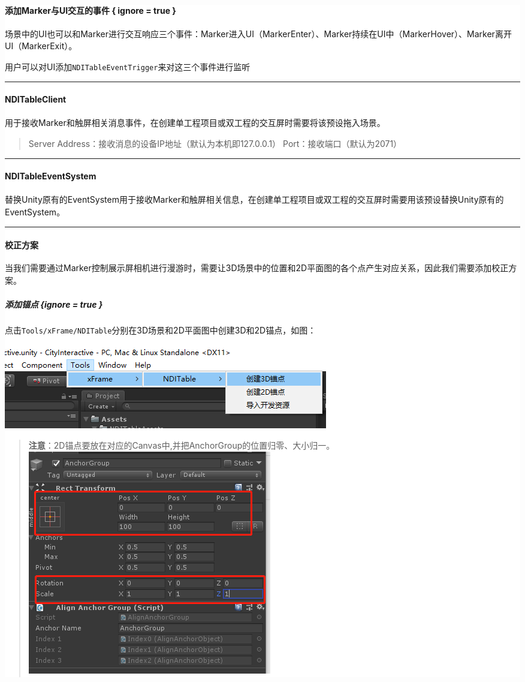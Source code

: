 #### 添加Marker与UI交互的事件 { ignore = true }

场景中的UI也可以和Marker进行交互响应三个事件：Marker进入UI（MarkerEnter）、Marker持续在UI中（MarkerHover）、Marker离开UI（MarkerExit）。

用户可以对UI添加`NDITableEventTrigger`来对这三个事件进行监听

---

#### NDITableClient

用于接收Marker和触屏相关消息事件，在创建单工程项目或双工程的交互屏时需要将该预设拖入场景。

>Server Address：接收消息的设备IP地址（默认为本机即127.0.0.1）
>Port：接收端口（默认为2071）

---

#### NDITableEventSystem

替换Unity原有的EventSystem用于接收Marker和触屏相关信息，在创建单工程项目或双工程的交互屏时需要用该预设替换Unity原有的EventSystem。

---

#### 校正方案

当我们需要通过Marker控制展示屏相机进行漫游时，需要让3D场景中的位置和2D平面图的各个点产生对应关系，因此我们需要添加校正方案。

##### 添加锚点 {ignore = true }

点击`Tools/xFrame/NDITable`分别在3D场景和2D平面图中创建3D和2D锚点，如图：

<img src="document/images/5-1.png?style=centerme" />

>**注意**：2D锚点要放在对应的Canvas中,并把AnchorGroup的位置归零、大小归一。
><img src="document/images/5-4.png?style=centerme" />
